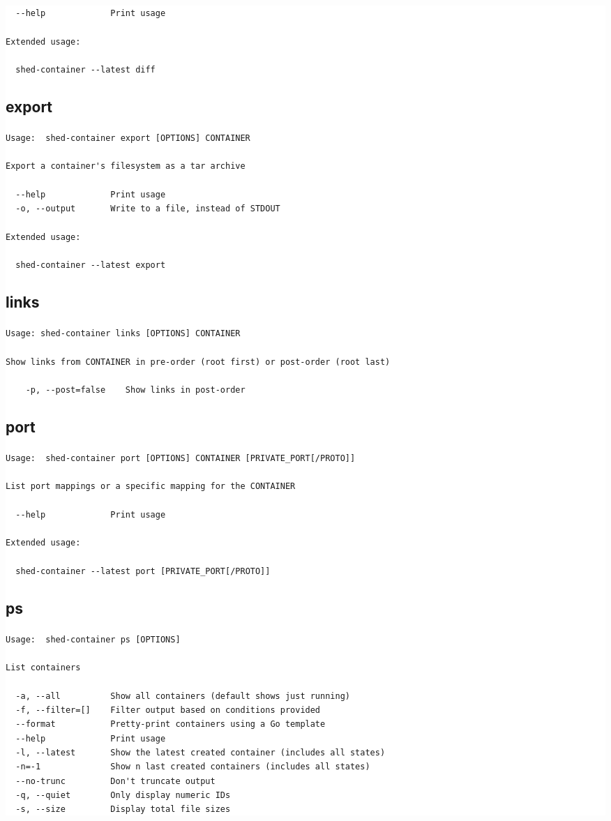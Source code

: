       --help             Print usage
    
    Extended usage:
    
      shed-container --latest diff
    

## export

    Usage:	shed-container export [OPTIONS] CONTAINER
    
    Export a container's filesystem as a tar archive
    
      --help             Print usage
      -o, --output       Write to a file, instead of STDOUT
    
    Extended usage:
    
      shed-container --latest export
    

## links

    Usage: shed-container links [OPTIONS] CONTAINER
    
    Show links from CONTAINER in pre-order (root first) or post-order (root last)
    
        -p, --post=false    Show links in post-order

## port

    Usage:	shed-container port [OPTIONS] CONTAINER [PRIVATE_PORT[/PROTO]]
    
    List port mappings or a specific mapping for the CONTAINER
    
      --help             Print usage
    
    Extended usage:
    
      shed-container --latest port [PRIVATE_PORT[/PROTO]]
    

## ps

    Usage:	shed-container ps [OPTIONS]
    
    List containers
    
      -a, --all          Show all containers (default shows just running)
      -f, --filter=[]    Filter output based on conditions provided
      --format           Pretty-print containers using a Go template
      --help             Print usage
      -l, --latest       Show the latest created container (includes all states)
      -n=-1              Show n last created containers (includes all states)
      --no-trunc         Don't truncate output
      -q, --quiet        Only display numeric IDs
      -s, --size         Display total file sizes
    
